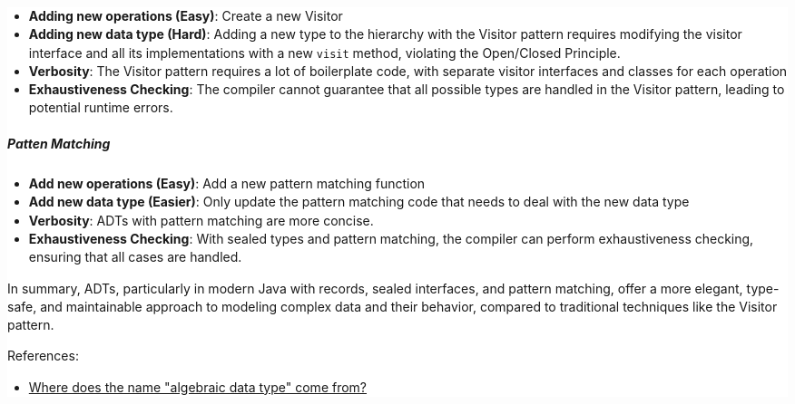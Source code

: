 - **Adding new operations (Easy)**: Create a new Visitor
- **Adding new data type (Hard)**:  Adding a new type to the hierarchy with the Visitor pattern requires modifying the visitor interface and all its implementations with a new `visit` method, violating the Open/Closed Principle.
- **Verbosity**: The Visitor pattern requires a lot of boilerplate code, with separate visitor interfaces and classes for each operation
- **Exhaustiveness Checking**: The compiler cannot guarantee that all possible types are handled in the Visitor pattern, leading to potential runtime errors.

##### Patten Matching

- **Add new operations (Easy)**:  Add a new pattern matching function
- **Add new data type (Easier)**:  Only update the pattern matching code that needs to deal with the new data type 
- **Verbosity**: ADTs with pattern matching are more concise.
- **Exhaustiveness Checking**: With sealed types and pattern matching, the compiler can perform exhaustiveness checking, ensuring that all cases are handled.

In summary, ADTs, particularly in modern Java with records, sealed interfaces, and pattern matching, offer a more elegant, type-safe, and maintainable approach to modeling complex data and their behavior, compared to traditional techniques like the Visitor pattern.



References:

- [Where does the name "algebraic data type" come from?](https://blog.poisson.chat/posts/2024-07-26-adt-history.html)

  